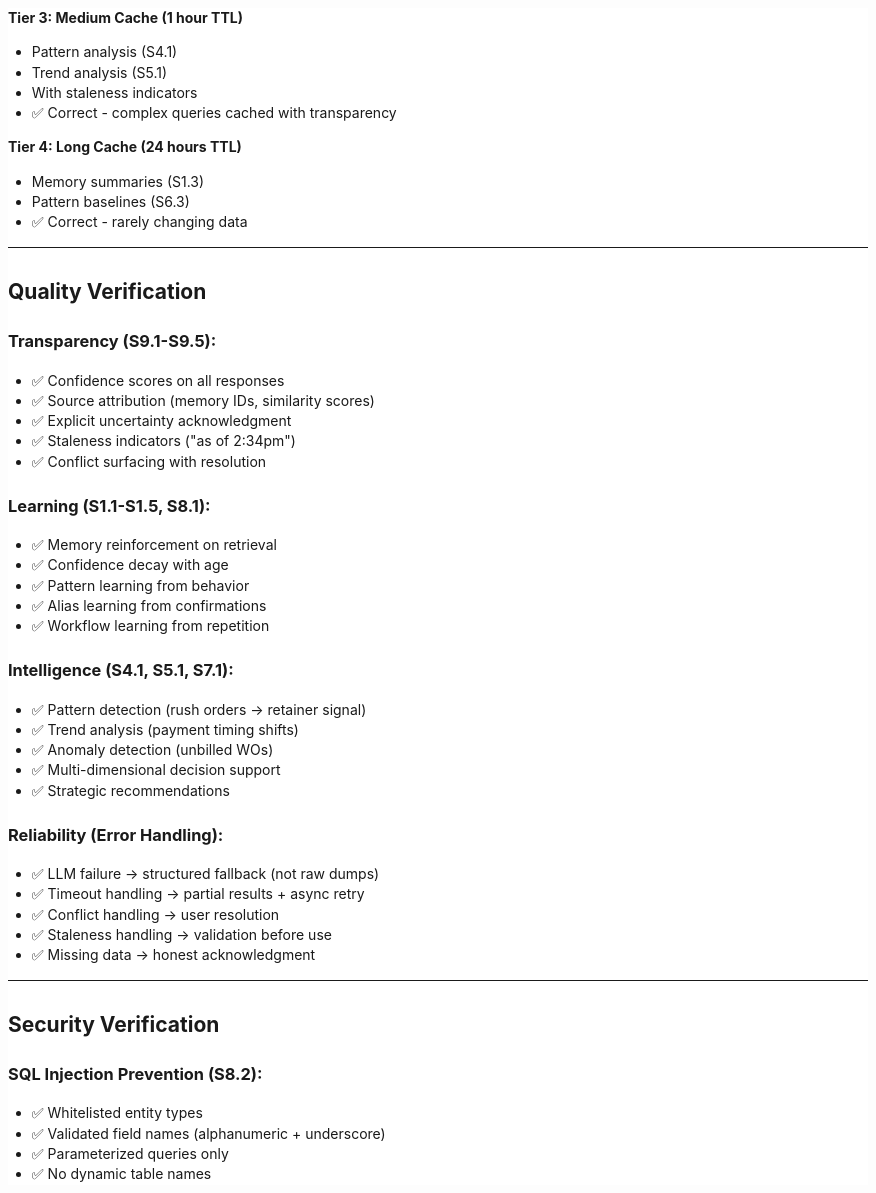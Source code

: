 **Tier 3: Medium Cache (1 hour TTL)**
- Pattern analysis (S4.1)
- Trend analysis (S5.1)
- With staleness indicators
- ✅ Correct - complex queries cached with transparency

**Tier 4: Long Cache (24 hours TTL)**
- Memory summaries (S1.3)
- Pattern baselines (S6.3)
- ✅ Correct - rarely changing data

---

## Quality Verification

### Transparency (S9.1-S9.5):
- ✅ Confidence scores on all responses
- ✅ Source attribution (memory IDs, similarity scores)
- ✅ Explicit uncertainty acknowledgment
- ✅ Staleness indicators ("as of 2:34pm")
- ✅ Conflict surfacing with resolution

### Learning (S1.1-S1.5, S8.1):
- ✅ Memory reinforcement on retrieval
- ✅ Confidence decay with age
- ✅ Pattern learning from behavior
- ✅ Alias learning from confirmations
- ✅ Workflow learning from repetition

### Intelligence (S4.1, S5.1, S7.1):
- ✅ Pattern detection (rush orders → retainer signal)
- ✅ Trend analysis (payment timing shifts)
- ✅ Anomaly detection (unbilled WOs)
- ✅ Multi-dimensional decision support
- ✅ Strategic recommendations

### Reliability (Error Handling):
- ✅ LLM failure → structured fallback (not raw dumps)
- ✅ Timeout handling → partial results + async retry
- ✅ Conflict handling → user resolution
- ✅ Staleness handling → validation before use
- ✅ Missing data → honest acknowledgment

---

## Security Verification

### SQL Injection Prevention (S8.2):
- ✅ Whitelisted entity types
- ✅ Validated field names (alphanumeric + underscore)
- ✅ Parameterized queries only
- ✅ No dynamic table names
